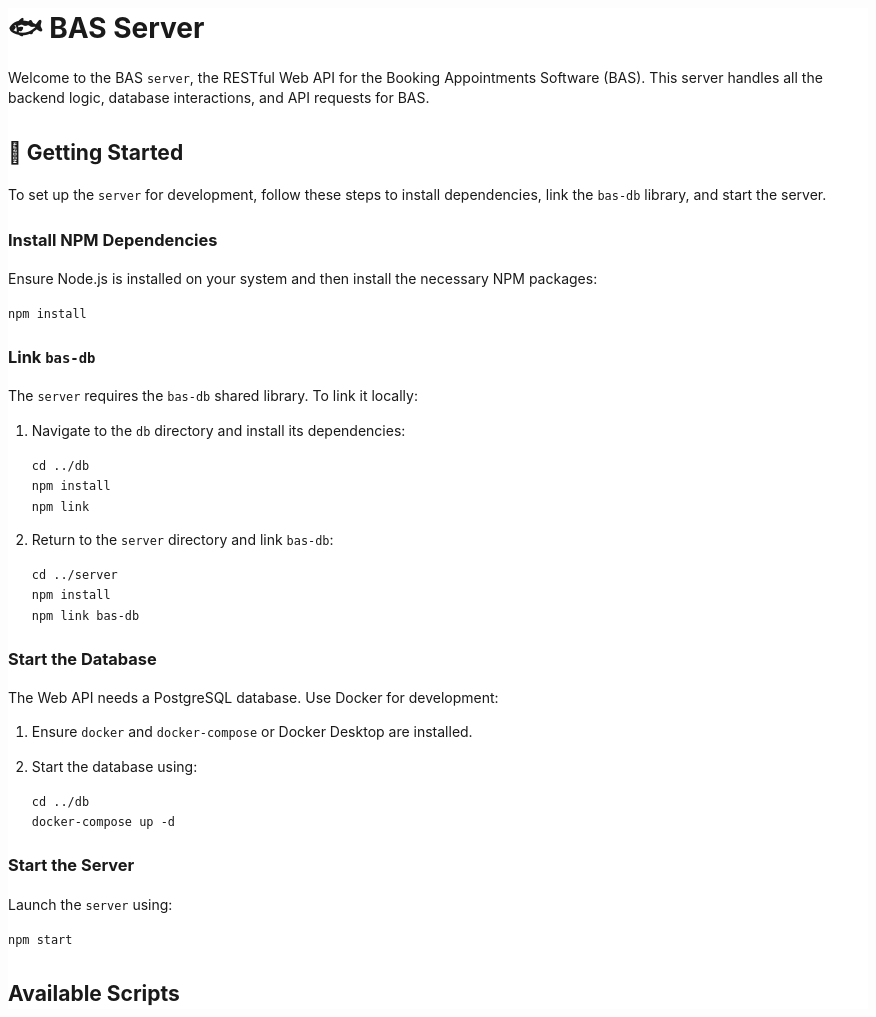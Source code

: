 # 🐟 BAS Server

Welcome to the BAS `server`, the RESTful Web API for the Booking Appointments Software (BAS). This server handles all the backend logic, database interactions, and API requests for BAS.

## 🎣 Getting Started

To set up the `server` for development, follow these steps to install dependencies, link the `bas-db` library, and start the server.

### Install NPM Dependencies

Ensure Node.js is installed on your system and then install the necessary NPM packages:

`npm install`

### Link `bas-db`

The `server` requires the `bas-db` shared library. To link it locally:

1. Navigate to the `db` directory and install its dependencies:

   ```
   cd ../db
   npm install
   npm link
   ```

2. Return to the `server` directory and link `bas-db`:

   ```
   cd ../server
   npm install
   npm link bas-db
   ```

### Start the Database

The Web API needs a PostgreSQL database. Use Docker for development:

1. Ensure `docker` and `docker-compose` or Docker Desktop are installed.
2. Start the database using:

   ```
   cd ../db
   docker-compose up -d
   ```

### Start the Server

Launch the `server` using:

`npm start`

## Available Scripts
